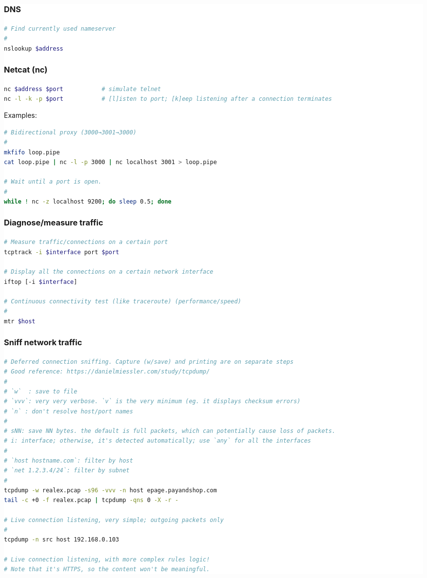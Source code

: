### DNS

```sh
# Find currently used nameserver
#
nslookup $address
```

### Netcat (nc)

```sh
nc $address $port           # simulate telnet
nc -l -k -p $port           # [l]isten to port; [k]eep listening after a connection terminates
```

Examples:

```sh
# Bidirectional proxy (3000→3001→3000)
#
mkfifo loop.pipe
cat loop.pipe | nc -l -p 3000 | nc localhost 3001 > loop.pipe

# Wait until a port is open.
#
while ! nc -z localhost 9200; do sleep 0.5; done
```

### Diagnose/measure traffic

```sh
# Measure traffic/connections on a certain port
tcptrack -i $interface port $port

# Display all the connections on a certain network interface
iftop [-i $interface]

# Continuous connectivity test (like traceroute) (performance/speed)
#
mtr $host
```

### Sniff network traffic

```sh
# Deferred connection sniffing. Capture (w/save) and printing are on separate steps
# Good reference: https://danielmiessler.com/study/tcpdump/
#
# `w`  : save to file
# `vvv`: very very verbose. `v` is the very minimum (eg. it displays checksum errors)
# `n` : don't resolve host/port names
#
# sNN: save NN bytes. the default is full packets, which can potentially cause loss of packets.
# i: interface; otherwise, it's detected automatically; use `any` for all the interfaces
#
# `host hostname.com`: filter by host
# `net 1.2.3.4/24`: filter by subnet
#
tcpdump -w realex.pcap -s96 -vvv -n host epage.payandshop.com
tail -c +0 -f realex.pcap | tcpdump -qns 0 -X -r -

# Live connection listening, very simple; outgoing packets only
#
tcpdump -n src host 192.168.0.103

# Live connection listening, with more complex rules logic!
# Note that it's HTTPS, so the content won't be meaningful.
```